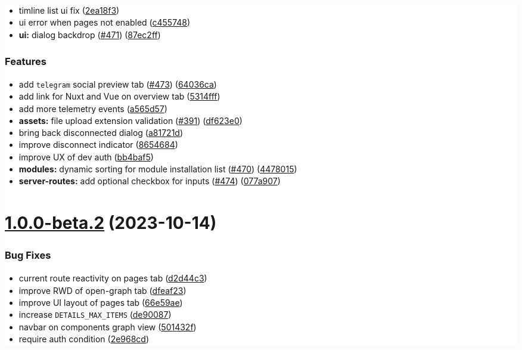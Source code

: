 * timline list ui fix ([2ea18f3](https://github.com/nuxt/devtools/commit/2ea18f3e755861c9a278b1feefec09f45638eae5))
* ui error when pages not enabled ([c455748](https://github.com/nuxt/devtools/commit/c455748c7fbbcf8de4d33cdb861e2bae71f0841c))
* **ui:** dialog backdrop ([#471](https://github.com/nuxt/devtools/issues/471)) ([87ec2ff](https://github.com/nuxt/devtools/commit/87ec2ffb8c2a2a86f5efaaefb149665dcef41a8b))


### Features

* add `telegram` social preview  tab ([#473](https://github.com/nuxt/devtools/issues/473)) ([64036ca](https://github.com/nuxt/devtools/commit/64036cae1abbf24379e336df93e4ccf6c3bfb341))
* add link for Nuxt and Vue on overview tab ([5314fff](https://github.com/nuxt/devtools/commit/5314ffffed4f5f90110f97473281180ca0104345))
* add more telemetry events ([a565d57](https://github.com/nuxt/devtools/commit/a565d57448549a21726cef6f9ff5d21ec6173872))
* **assets:** file upload extension validation ([#391](https://github.com/nuxt/devtools/issues/391)) ([df623e0](https://github.com/nuxt/devtools/commit/df623e00204fd9d396744193d1f50b8c1c76f151))
* bring back disconnected dialog ([a81721d](https://github.com/nuxt/devtools/commit/a81721d5525394f30907efd05676825a62577140))
* improve disconnect indicator ([8654684](https://github.com/nuxt/devtools/commit/8654684c20eb6bd11261d0e7acc207604de875b8))
* improve UX of dev auth ([bb4baf5](https://github.com/nuxt/devtools/commit/bb4baf5cfb842db6482b86c506a86db9126b5a34))
* **modules:** dynamic sorting for module installation list ([#470](https://github.com/nuxt/devtools/issues/470)) ([4478015](https://github.com/nuxt/devtools/commit/44780154c8b2c293a86950e926f6a7bc90a5edc5))
* **server-routes:** add optional checkbox for inputs ([#474](https://github.com/nuxt/devtools/issues/474)) ([077a907](https://github.com/nuxt/devtools/commit/077a907feae0e61631e5862e0681dccbeafcc091))



# [1.0.0-beta.2](https://github.com/nuxt/devtools/compare/v1.0.0-beta.1...v1.0.0-beta.2) (2023-10-14)


### Bug Fixes

* current route reactivity on pages tab ([d2d44c3](https://github.com/nuxt/devtools/commit/d2d44c30d248c32efd0b523630e5c6b686aa177c))
* improve RWD of open-graph tab ([dfeaf23](https://github.com/nuxt/devtools/commit/dfeaf23a599dccc901db54903afdb962cb769a33))
* improve UI layout of pages tab ([66e59ae](https://github.com/nuxt/devtools/commit/66e59ae89f82e6c76281e4e6feef66a6c4607012))
* increase `DETAILS_MAX_ITEMS` ([de90087](https://github.com/nuxt/devtools/commit/de9008767a383b686f52e69b15d5730c50a4e292))
* navbar on components graph view ([501432f](https://github.com/nuxt/devtools/commit/501432f549cdb9338ac868acb77b846788b689ef))
* require auth condition ([2e968cd](https://github.com/nuxt/devtools/commit/2e968cd22fb93b6eeeac9b35f56d29422cb4c423))

